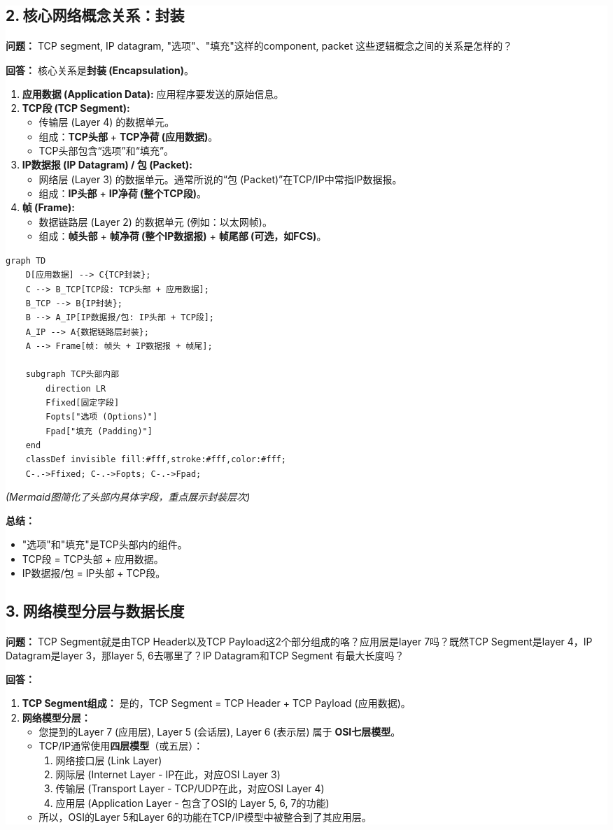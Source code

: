 ## 2. 核心网络概念关系：封装

**问题：** TCP segment, IP datagram, "选项"、"填充"这样的component, packet 这些逻辑概念之间的关系是怎样的？

**回答：**
核心关系是**封装 (Encapsulation)**。

1.  **应用数据 (Application Data):** 应用程序要发送的原始信息。
2.  **TCP段 (TCP Segment):**
    * 传输层 (Layer 4) 的数据单元。
    * 组成：**TCP头部** + **TCP净荷 (应用数据)**。
    * TCP头部包含“选项”和“填充”。
3.  **IP数据报 (IP Datagram) / 包 (Packet):**
    * 网络层 (Layer 3) 的数据单元。通常所说的“包 (Packet)”在TCP/IP中常指IP数据报。
    * 组成：**IP头部** + **IP净荷 (整个TCP段)**。
4.  **帧 (Frame):**
    * 数据链路层 (Layer 2) 的数据单元 (例如：以太网帧)。
    * 组成：**帧头部** + **帧净荷 (整个IP数据报)** + **帧尾部 (可选，如FCS)**。

```mermaid
graph TD
    D[应用数据] --> C{TCP封装};
    C --> B_TCP[TCP段: TCP头部 + 应用数据];
    B_TCP --> B{IP封装};
    B --> A_IP[IP数据报/包: IP头部 + TCP段];
    A_IP --> A{数据链路层封装};
    A --> Frame[帧: 帧头 + IP数据报 + 帧尾];

    subgraph TCP头部内部
        direction LR
        Ffixed[固定字段]
        Fopts["选项 (Options)"]
        Fpad["填充 (Padding)"]
    end
    classDef invisible fill:#fff,stroke:#fff,color:#fff;
    C-.->Ffixed; C-.->Fopts; C-.->Fpad;
```
*(Mermaid图简化了头部内具体字段，重点展示封装层次)*

**总结：**
* "选项"和"填充"是TCP头部内的组件。
* TCP段 = TCP头部 + 应用数据。
* IP数据报/包 = IP头部 + TCP段。

## 3. 网络模型分层与数据长度

**问题：** TCP Segment就是由TCP Header以及TCP Payload这2个部分组成的咯？应用层是layer 7吗？既然TCP Segment是layer 4，IP Datagram是layer 3，那layer 5, 6去哪里了？IP Datagram和TCP Segment 有最大长度吗？

**回答：**
1.  **TCP Segment组成：** 是的，TCP Segment = TCP Header + TCP Payload (应用数据)。
2.  **网络模型分层：**
    * 您提到的Layer 7 (应用层), Layer 5 (会话层), Layer 6 (表示层) 属于 **OSI七层模型**。
    * TCP/IP通常使用**四层模型**（或五层）：
        1.  网络接口层 (Link Layer)
        2.  网际层 (Internet Layer - IP在此，对应OSI Layer 3)
        3.  传输层 (Transport Layer - TCP/UDP在此，对应OSI Layer 4)
        4.  应用层 (Application Layer - 包含了OSI的 Layer 5, 6, 7的功能)
    * 所以，OSI的Layer 5和Layer 6的功能在TCP/IP模型中被整合到了其应用层。
